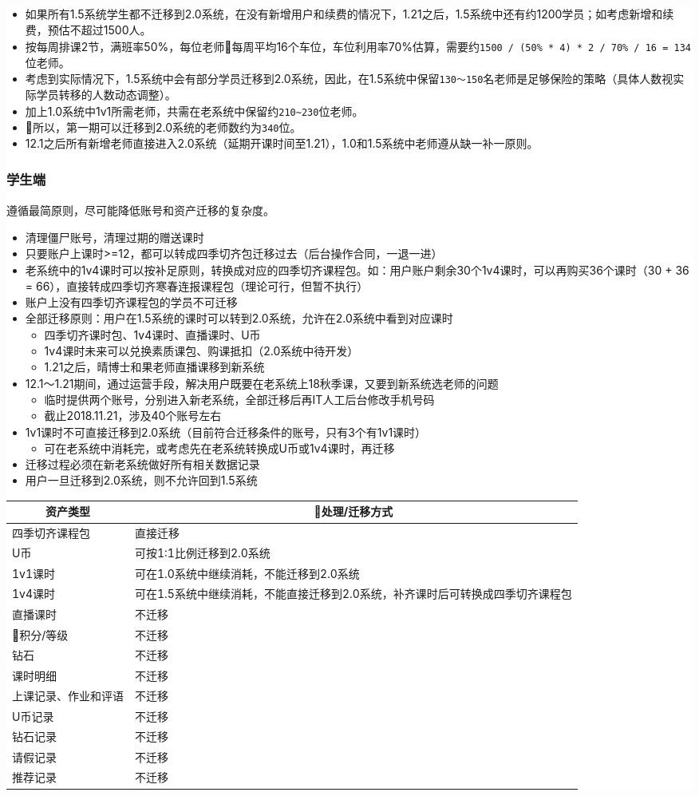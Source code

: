 * 如果所有1.5系统学生都不迁移到2.0系统，在没有新增用户和续费的情况下，1.21之后，1.5系统中还有约1200学员；如考虑新增和续费，预估不超过1500人。
* 按每周排课2节，满班率50%，每位老师每周平均16个车位，车位利用率70%估算，需要约`1500 / (50% * 4) * 2 / 70% / 16 = 134`位老师。
* 考虑到实际情况下，1.5系统中会有部分学员迁移到2.0系统，因此，在1.5系统中保留`130～150`名老师是足够保险的策略（具体人数视实际学员转移的人数动态调整）。
* 加上1.0系统中1v1所需老师，共需在老系统中保留约`210~230`位老师。
* 所以，第一期可以迁移到2.0系统的老师数约为`340`位。
* 12.1之后所有新增老师直接进入2.0系统（延期开课时间至1.21），1.0和1.5系统中老师遵从缺一补一原则。

### 学生端

遵循最简原则，尽可能降低账号和资产迁移的复杂度。

* 清理僵尸账号，清理过期的赠送课时
* 只要账户上课时>=12，都可以转成四季切齐包迁移过去（后台操作合同，一退一进）
* 老系统中的1v4课时可以按补足原则，转换成对应的四季切齐课程包。如：用户账户剩余30个1v4课时，可以再购买36个课时（30 + 36 = 66），直接转成四季切齐寒春连报课程包（理论可行，但暂不执行）
* 账户上没有四季切齐课程包的学员不可迁移
* 全部迁移原则：用户在1.5系统的课时可以转到2.0系统，允许在2.0系统中看到对应课时
  * 四季切齐课时包、1v4课时、直播课时、U币
  * 1v4课时未来可以兑换素质课包、购课抵扣（2.0系统中待开发）
  * 1.21之后，晴博士和果老师直播课移到新系统
* 12.1～1.21期间，通过运营手段，解决用户既要在老系统上18秋季课，又要到新系统选老师的问题
  * 临时提供两个账号，分别进入新老系统，全部迁移后再IT人工后台修改手机号码
  * 截止2018.11.21，涉及40个账号左右
* 1v1课时不可直接迁移到2.0系统（目前符合迁移条件的账号，只有3个有1v1课时）
  * 可在老系统中消耗完，或考虑先在老系统转换成U币或1v4课时，再迁移
* 迁移过程必须在新老系统做好所有相关数据记录
* 用户一旦迁移到2.0系统，则不允许回到1.5系统

|资产类型|处理/迁移方式|
|---|---|
|四季切齐课程包|直接迁移|
|U币|可按1:1比例迁移到2.0系统|
|1v1课时|可在1.0系统中继续消耗，不能迁移到2.0系统|
|1v4课时|可在1.5系统中继续消耗，不能直接迁移到2.0系统，补齐课时后可转换成四季切齐课程包|
|直播课时|不迁移|
|积分/等级|不迁移|
|钻石|不迁移|
|课时明细|不迁移|
|上课记录、作业和评语|不迁移|
|U币记录|不迁移|
|钻石记录|不迁移|
|请假记录|不迁移|
|推荐记录|不迁移|
